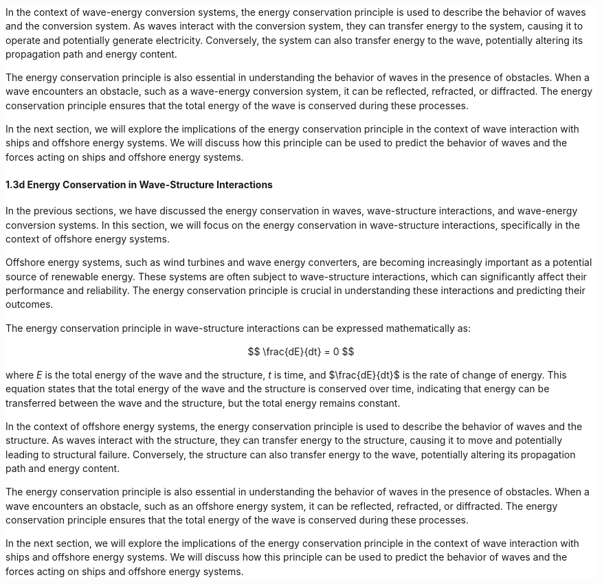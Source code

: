 In the context of wave-energy conversion systems, the energy conservation principle is used to describe the behavior of waves and the conversion system. As waves interact with the conversion system, they can transfer energy to the system, causing it to operate and potentially generate electricity. Conversely, the system can also transfer energy to the wave, potentially altering its propagation path and energy content.

The energy conservation principle is also essential in understanding the behavior of waves in the presence of obstacles. When a wave encounters an obstacle, such as a wave-energy conversion system, it can be reflected, refracted, or diffracted. The energy conservation principle ensures that the total energy of the wave is conserved during these processes.

In the next section, we will explore the implications of the energy conservation principle in the context of wave interaction with ships and offshore energy systems. We will discuss how this principle can be used to predict the behavior of waves and the forces acting on ships and offshore energy systems.

#### 1.3d Energy Conservation in Wave-Structure Interactions

In the previous sections, we have discussed the energy conservation in waves, wave-structure interactions, and wave-energy conversion systems. In this section, we will focus on the energy conservation in wave-structure interactions, specifically in the context of offshore energy systems.

Offshore energy systems, such as wind turbines and wave energy converters, are becoming increasingly important as a potential source of renewable energy. These systems are often subject to wave-structure interactions, which can significantly affect their performance and reliability. The energy conservation principle is crucial in understanding these interactions and predicting their outcomes.

The energy conservation principle in wave-structure interactions can be expressed mathematically as:

$$
\frac{dE}{dt} = 0
$$

where $E$ is the total energy of the wave and the structure, $t$ is time, and $\frac{dE}{dt}$ is the rate of change of energy. This equation states that the total energy of the wave and the structure is conserved over time, indicating that energy can be transferred between the wave and the structure, but the total energy remains constant.

In the context of offshore energy systems, the energy conservation principle is used to describe the behavior of waves and the structure. As waves interact with the structure, they can transfer energy to the structure, causing it to move and potentially leading to structural failure. Conversely, the structure can also transfer energy to the wave, potentially altering its propagation path and energy content.

The energy conservation principle is also essential in understanding the behavior of waves in the presence of obstacles. When a wave encounters an obstacle, such as an offshore energy system, it can be reflected, refracted, or diffracted. The energy conservation principle ensures that the total energy of the wave is conserved during these processes.

In the next section, we will explore the implications of the energy conservation principle in the context of wave interaction with ships and offshore energy systems. We will discuss how this principle can be used to predict the behavior of waves and the forces acting on ships and offshore energy systems.
